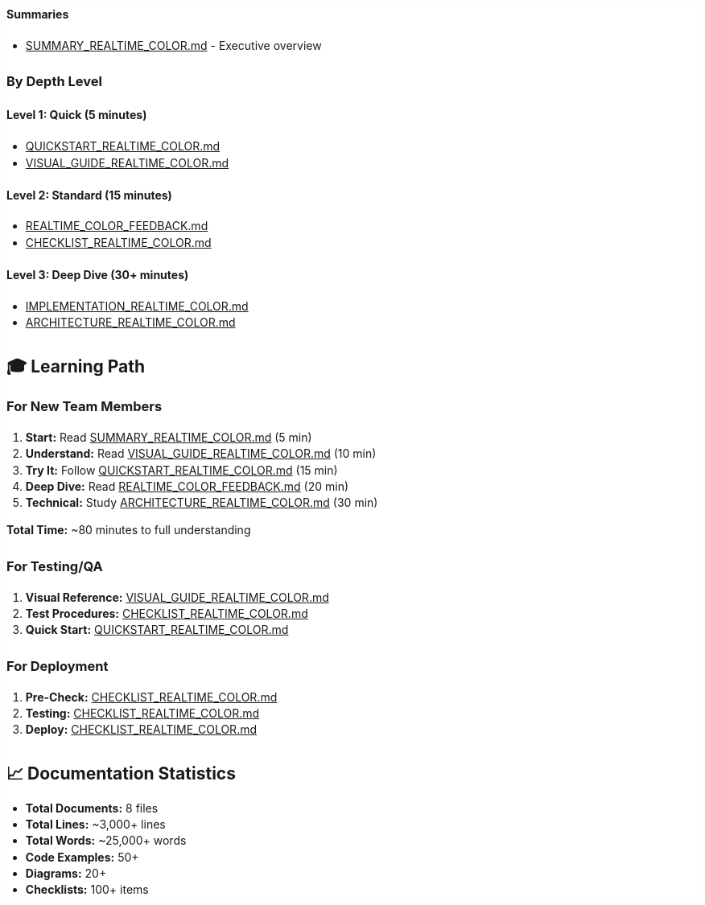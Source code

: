 #### Summaries

- [SUMMARY_REALTIME_COLOR.md](./SUMMARY_REALTIME_COLOR.md) - Executive overview

### By Depth Level

#### Level 1: Quick (5 minutes)

- [QUICKSTART_REALTIME_COLOR.md](./QUICKSTART_REALTIME_COLOR.md)
- [VISUAL_GUIDE_REALTIME_COLOR.md](./VISUAL_GUIDE_REALTIME_COLOR.md)

#### Level 2: Standard (15 minutes)

- [REALTIME_COLOR_FEEDBACK.md](./REALTIME_COLOR_FEEDBACK.md)
- [CHECKLIST_REALTIME_COLOR.md](./CHECKLIST_REALTIME_COLOR.md)

#### Level 3: Deep Dive (30+ minutes)

- [IMPLEMENTATION_REALTIME_COLOR.md](./IMPLEMENTATION_REALTIME_COLOR.md)
- [ARCHITECTURE_REALTIME_COLOR.md](./ARCHITECTURE_REALTIME_COLOR.md)

## 🎓 Learning Path

### For New Team Members

1. **Start:** Read [SUMMARY_REALTIME_COLOR.md](./SUMMARY_REALTIME_COLOR.md) (5 min)
2. **Understand:** Read [VISUAL_GUIDE_REALTIME_COLOR.md](./VISUAL_GUIDE_REALTIME_COLOR.md) (10 min)
3. **Try It:** Follow [QUICKSTART_REALTIME_COLOR.md](./QUICKSTART_REALTIME_COLOR.md) (15 min)
4. **Deep Dive:** Read [REALTIME_COLOR_FEEDBACK.md](./REALTIME_COLOR_FEEDBACK.md) (20 min)
5. **Technical:** Study [ARCHITECTURE_REALTIME_COLOR.md](./ARCHITECTURE_REALTIME_COLOR.md) (30 min)

**Total Time:** ~80 minutes to full understanding

### For Testing/QA

1. **Visual Reference:** [VISUAL_GUIDE_REALTIME_COLOR.md](./VISUAL_GUIDE_REALTIME_COLOR.md)
2. **Test Procedures:** [CHECKLIST_REALTIME_COLOR.md](./CHECKLIST_REALTIME_COLOR.md)
3. **Quick Start:** [QUICKSTART_REALTIME_COLOR.md](./QUICKSTART_REALTIME_COLOR.md)

### For Deployment

1. **Pre-Check:** [CHECKLIST_REALTIME_COLOR.md](./CHECKLIST_REALTIME_COLOR.md#pre-testing-verification)
2. **Testing:** [CHECKLIST_REALTIME_COLOR.md](./CHECKLIST_REALTIME_COLOR.md#testing-checklist)
3. **Deploy:** [CHECKLIST_REALTIME_COLOR.md](./CHECKLIST_REALTIME_COLOR.md#deployment-checklist)

## 📈 Documentation Statistics

- **Total Documents:** 8 files
- **Total Lines:** ~3,000+ lines
- **Total Words:** ~25,000+ words
- **Code Examples:** 50+
- **Diagrams:** 20+
- **Checklists:** 100+ items
